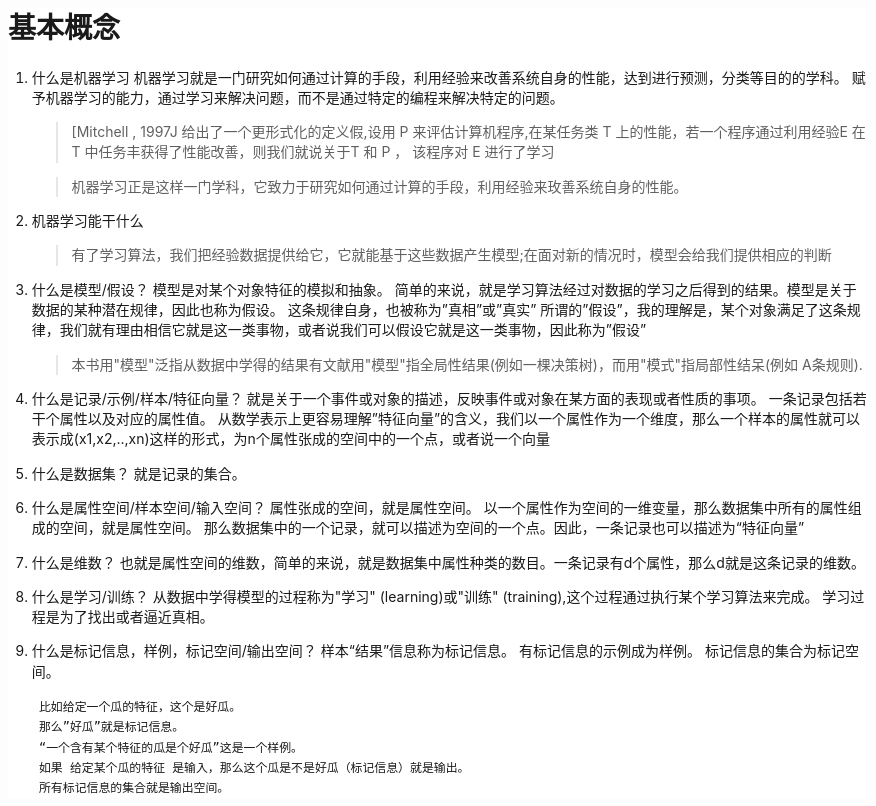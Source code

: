
# 基本概念
1. 什么是机器学习
  机器学习就是一门研究如何通过计算的手段，利用经验来改善系统自身的性能，达到进行预测，分类等目的的学科。
	赋予机器学习的能力，通过学习来解决问题，而不是通过特定的编程来解决特定的问题。

    >[Mitchell , 1997J 给出了一个更形式化的定义假,设用 P 来评估计算机程序,在某任务类 T 上的性能，若一个程序通过利用经验E 在 T 中任务丰获得了性能改善，则我们就说关于T 和 P ， 该程序对 E 进行了学习

    >机器学习正是这样一门学科，它致力于研究如何通过计算的手段，利用经验来玫善系统自身的性能。

2. 机器学习能干什么
    > 有了学习算法，我们把经验数据提供给它，它就能基于这些数据产生模型;在面对新的情况时，模型会给我们提供相应的判断

3. 什么是模型/假设？
    模型是对某个对象特征的模拟和抽象。
    简单的来说，就是学习算法经过对数据的学习之后得到的结果。模型是关于数据的某种潜在规律，因此也称为假设。
		这条规律自身，也被称为”真相”或”真实”
		所谓的”假设”，我的理解是，某个对象满足了这条规律，我们就有理由相信它就是这一类事物，或者说我们可以假设它就是这一类事物，因此称为”假设”
    >本书用"模型"泛指从数据中学得的结果有文献用"模型"指全局性结果(例如一棵决策树)，而用"模式"指局部性结呆(例如 A条规则).


4. 什么是记录/示例/样本/特征向量？
    就是关于一个事件或对象的描述，反映事件或对象在某方面的表现或者性质的事项。
    一条记录包括若干个属性以及对应的属性值。
		从数学表示上更容易理解”特征向量”的含义，我们以一个属性作为一个维度，那么一个样本的属性就可以表示成(x1,x2,..,xn)这样的形式，为n个属性张成的空间中的一个点，或者说一个向量


5. 什么是数据集？
    就是记录的集合。


6. 什么是属性空间/样本空间/输入空间？
    属性张成的空间，就是属性空间。
    以一个属性作为空间的一维变量，那么数据集中所有的属性组成的空间，就是属性空间。
    那么数据集中的一个记录，就可以描述为空间的一个点。因此，一条记录也可以描述为“特征向量”


7. 什么是维数？
    也就是属性空间的维数，简单的来说，就是数据集中属性种类的数目。一条记录有d个属性，那么d就是这条记录的维数。


8. 什么是学习/训练？
    从数据中学得模型的过程称为"学习" (learning)或"训练" (training),这个过程通过执行某个学习算法来完成。
    学习过程是为了找出或者逼近真相。


9. 什么是标记信息，样例，标记空间/输出空间？
    样本“结果”信息称为标记信息。
    有标记信息的示例成为样例。
    标记信息的集合为标记空间。

		比如给定一个瓜的特征，这个是好瓜。
		那么”好瓜”就是标记信息。
		“一个含有某个特征的瓜是个好瓜”这是一个样例。
		如果 给定某个瓜的特征 是输入，那么这个瓜是不是好瓜（标记信息）就是输出。
		所有标记信息的集合就是输出空间。
